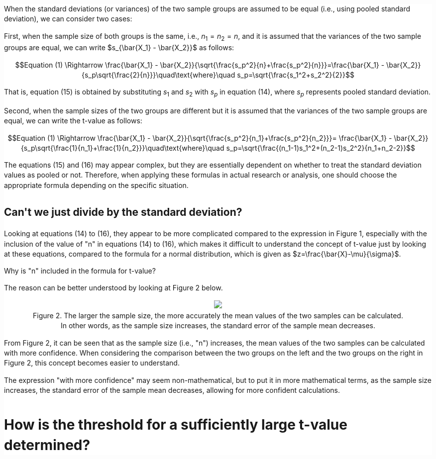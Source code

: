 When the standard deviations (or variances) of the two sample groups are assumed to be equal (i.e., using pooled standard deviation), we can consider two cases:

First, when the sample size of both groups is the same, i.e., $n_1=n_2=n$, and it is assumed that the variances of the two sample groups are equal, we can write $s_{\bar{X_1} - \bar{X_2}}$ as follows:

$$Equation (1) \Rightarrow \frac{\bar{X_1} - \bar{X_2}}{\sqrt{\frac{s_p^2}{n}+\frac{s_p^2}{n}}}=\frac{\bar{X_1} - \bar{X_2}}{s_p\sqrt{\frac{2}{n}}}\quad\text{where}\quad s_p=\sqrt{\frac{s_1^2+s_2^2}{2}}$$

That is, equation (15) is obtained by substituting $s_1$ and $s_2$ with $s_p$ in equation (14), where $s_p$ represents pooled standard deviation.

Second, when the sample sizes of the two groups are different but it is assumed that the variances of the two sample groups are equal, we can write the t-value as follows:

$$Equation (1) \Rightarrow \frac{\bar{X_1} - \bar{X_2}}{\sqrt{\frac{s_p^2}{n_1}+\frac{s_p^2}{n_2}}}= \frac{\bar{X_1} - \bar{X_2}}{s_p\sqrt{\frac{1}{n_1}+\frac{1}{n_2}}}\quad\text{where}\quad s_p=\sqrt{\frac{(n_1-1)s_1^2+(n_2-1)s_2^2}{n_1+n_2-2}}$$

The equations (15) and (16) may appear complex, but they are essentially dependent on whether to treat the standard deviation values as pooled or not. Therefore, when applying these formulas in actual research or analysis, one should choose the appropriate formula depending on the specific situation.

## Can't we just divide by the standard deviation?

Looking at equations (14) to (16), they appear to be more complicated compared to the expression in Figure 1, especially with the inclusion of the value of "n" in equations (14) to (16), which makes it difficult to understand the concept of t-value just by looking at these equations, compared to the formula for a normal distribution, which is given as $z=\frac{\bar{X}-\mu}{\sigma}$.

Why is "n" included in the formula for t-value?

The reason can be better understood by looking at Figure 2 below.

<p align="center">
    <img width="800" src="https://raw.githubusercontent.com/angeloyeo/angeloyeo.github.io/master/pics/2020-02-13-Students_t_test/pic2.png">
    <br>
    Figure 2. The larger the sample size, the more accurately the mean values of the two samples can be calculated.
    <br> In other words, as the sample size increases, the standard error of the sample mean decreases.
</p>

From Figure 2, it can be seen that as the sample size (i.e., "n") increases, the mean values of the two samples can be calculated with more confidence. When considering the comparison between the two groups on the left and the two groups on the right in Figure 2, this concept becomes easier to understand.

The expression "with more confidence" may seem non-mathematical, but to put it in more mathematical terms, as the sample size increases, the standard error of the sample mean decreases, allowing for more confident calculations.

# How is the threshold for a sufficiently large t-value determined?
